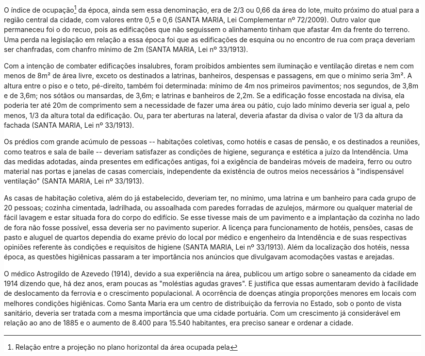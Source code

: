 O índice de ocupação[^3] da época, ainda sem essa denominação, era de
2/3 ou 0,66 da área do lote, muito próximo do atual para a região
central da cidade, com valores entre 0,5 e 0,6 (SANTA MARIA, Lei
Complementar nº 72/2009). Outro valor que permaneceu foi o do recuo,
pois as edificações que não seguissem o alinhamento tinham que afastar
4m da frente do terreno. Uma perda na legislação em relação a essa época
foi que as edificações de esquina ou no encontro de rua com praça
deveriam ser chanfradas, com chanfro mínimo de 2m (SANTA MARIA, Lei nº
33/1913).

Com a intenção de combater edificações insalubres, foram proibidos
ambientes sem iluminação e ventilação diretas e nem com menos de 8m² de
área livre, exceto os destinados a latrinas, banheiros, despensas e
passagens, em que o mínimo seria 3m². A altura entre o piso e o teto,
pé-direito, também foi determinada: mínimo de 4m nos primeiros
pavimentos; nos segundos, de 3,8m e de 3,6m; nos sótãos ou mansardas, de
3,6m; e latrinas e banheiros de 2,2m. Se a edificação fosse encostada na
divisa, ela poderia ter até 20m de comprimento sem a necessidade de
fazer uma área ou pátio, cujo lado mínimo deveria ser igual a, pelo
menos, 1/3 da altura total da edificação. Ou, para ter aberturas na
lateral, deveria afastar da divisa o valor de 1/3 da altura da fachada
(SANTA MARIA, Lei nº 33/1913).

Os prédios com grande acúmulo de pessoas -- habitações coletivas, como
hotéis e casas de pensão, e os destinados a reuniões, como teatros e
sala de baile -- deveriam satisfazer as condições de higiene, segurança
e estética a juízo da Intendência. Uma das medidas adotadas, ainda
presentes em edificações antigas, foi a exigência de bandeiras móveis de
madeira, ferro ou outro material nas portas e janelas de casas
comerciais, independente da existência de outros meios necessários à
"indispensável ventilação" (SANTA MARIA, Lei nº 33/1913).

As casas de habitação coletiva, além do já estabelecido, deveriam ter,
no mínimo, uma latrina e um banheiro para cada grupo de 20 pessoas;
cozinha cimentada, ladrilhada, ou assoalhada com paredes forradas de
azulejos, mármore ou qualquer material de fácil lavagem e estar situada
fora do corpo do edifício. Se esse tivesse mais de um pavimento e a
implantação da cozinha no lado de fora não fosse possível, essa deveria
ser no pavimento superior. A licença para funcionamento de hotéis,
pensões, casas de pasto e aluguel de quartos dependia do exame prévio do
local por médico e engenheiro da Intendência e de suas respectivas
opiniões referente às condições e requisitos de higiene (SANTA MARIA,
Lei nº 33/1913). Além da localização dos hotéis, nessa época, as
questões higiênicas passaram a ter importância nos anúncios que
divulgavam acomodações vastas e arejadas.

O médico Astrogildo de Azevedo (1914), devido a sua experiência na área,
publicou um artigo sobre o saneamento da cidade em 1914 dizendo que, há
dez anos, eram poucas as "moléstias agudas graves". E justifica que
essas aumentaram devido à facilidade de deslocamento da ferrovia e o
crescimento populacional. A ocorrência de doenças atingia proporções
menores em locais com melhores condições higiênicas. Como Santa Maria
era um centro de distribuição da ferrovia no Estado, sob o ponto de
vista sanitário, deveria ser tratada com a mesma importância que uma
cidade portuária. Com um crescimento já considerável em relação ao ano
de 1885 e o aumento de 8.400 para 15.540 habitantes, era preciso sanear
e ordenar a cidade.


[^1]: Devido à falta de uma rede esgoto, o destino do afluente das
[^2]: Em algumas vias urbanas, o calçamento era completo e, em outras,
[^3]: Relação entre a projeção no plano horizontal da área ocupada pela
[^4]: O governo do Estado, em 1936, concedeu isenção de impostos de
[^5]: De modo geral, a lei estipulava que a altura dos edifícios não
[^6]: Valor definido pela diferença entre os valores dos imóveis antes e
[^7]: Relação entre a máxima projeção horizontal de área coberta